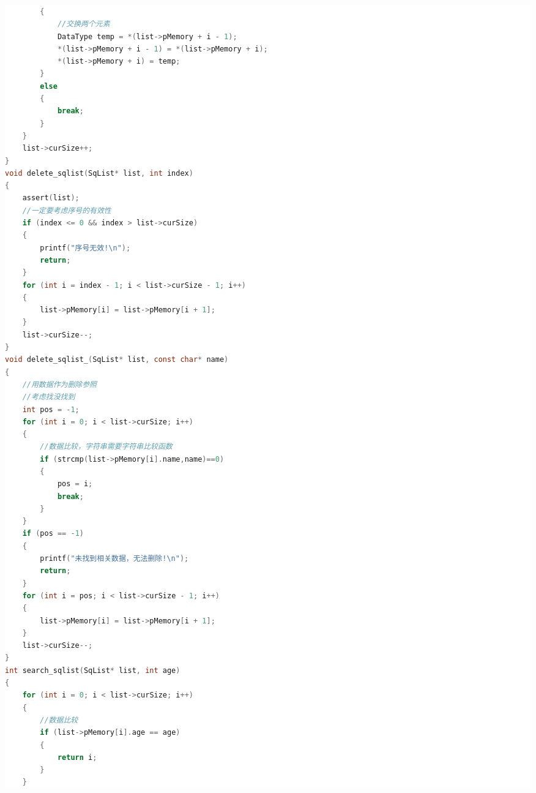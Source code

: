 ```c
        {
            //交换两个元素
            DataType temp = *(list->pMemory + i - 1);
            *(list->pMemory + i - 1) = *(list->pMemory + i);
            *(list->pMemory + i) = temp;
        }
        else 
        {
            break;
        }
    }
    list->curSize++;
}
void delete_sqlist(SqList* list, int index)
{
    assert(list);
    //一定要考虑序号的有效性
    if (index <= 0 && index > list->curSize) 
    {
        printf("序号无效!\n");
        return;
    }
    for (int i = index - 1; i < list->curSize - 1; i++) 
    {
        list->pMemory[i] = list->pMemory[i + 1];
    }
    list->curSize--;
}
void delete_sqlist_(SqList* list, const char* name)
{
    //用数据作为删除参照
    //考虑找没找到
    int pos = -1;
    for (int i = 0; i < list->curSize; i++) 
    {
        //数据比较，字符串需要字符串比较函数
        if (strcmp(list->pMemory[i].name,name)==0) 
        {
            pos = i;
            break;
        }
    }
    if (pos == -1) 
    {
        printf("未找到相关数据，无法删除!\n");
        return;
    }
    for (int i = pos; i < list->curSize - 1; i++)
    {
        list->pMemory[i] = list->pMemory[i + 1];
    }
    list->curSize--;
}
int search_sqlist(SqList* list, int age)
{
    for (int i = 0; i < list->curSize; i++)
    {
        //数据比较
        if (list->pMemory[i].age == age)
        {
            return i;
        }
    }
```